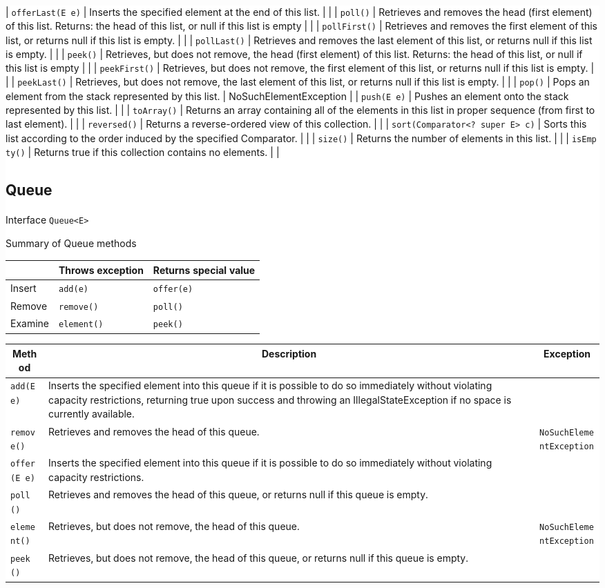 | `offerLast(E e)`                | Inserts the specified element at the end of this list.       |                           |
| `poll()`                        | Retrieves and removes the head (first element) of this list. Returns: the head of this list, or null if this list is empty |                           |
| `pollFirst()`                   | Retrieves and removes the first element of this list, or returns null if this list is empty. |                           |
| `pollLast()`                    | Retrieves and removes the last element of this list, or returns null if this list is empty. |                           |
| `peek()`                        | Retrieves, but does not remove, the head (first element) of this list. Returns: the head of this list, or null if this list is empty |                           |
| `peekFirst()`                   | Retrieves, but does not remove, the first element of this list, or returns null if this list is empty. |                           |
| `peekLast()`                    | Retrieves, but does not remove, the last element of this list, or returns null if this list is empty. |                           |
| `pop()`                         | Pops an element from the stack represented by this list.     | NoSuchElementException    |
| `push(E e)`                     | Pushes an element onto the stack represented by this list.   |                           |
| `toArray()`                     | Returns an array containing all of the elements in this list in proper sequence (from first to last element). |                           |
| `reversed()`                    | Returns a reverse-ordered view of this collection.           |                           |
| `sort(Comparator<? super E> c)` | Sorts this list according to the order induced by the specified Comparator. |                           |
| `size()`                        | Returns the number of elements in this list.                 |                           |
| `isEmpty()`                     | Returns true if this collection contains no elements.        |                           |





## Queue

Interface `Queue<E>`

Summary of Queue methods

|         | Throws exception | Returns special value |
| ------- | ---------------- | --------------------- |
| Insert  | `add(e)`         | `offer(e)`            |
| Remove  | `remove()`       | `poll()`              |
| Examine | `element()`      | `peek()`              |



| Method       | Description                                                  | Exception                |
| ------------ | ------------------------------------------------------------ | ------------------------ |
| `add(E e)`   | Inserts the specified element into this queue if it is possible to do so immediately without violating capacity restrictions, returning true upon success and throwing an IllegalStateException if no space is currently available. |                          |
| `remove()`   | Retrieves and removes the head of this queue.                | `NoSuchElementException` |
| `offer(E e)` | Inserts the specified element into this queue if it is possible to do so immediately without violating capacity restrictions. |                          |
| `poll()`     | Retrieves and removes the head of this queue, or returns null if this queue is empty. |                          |
| `element()`  | Retrieves, but does not remove, the head of this queue.      | `NoSuchElementException` |
| `peek()`     | Retrieves, but does not remove, the head of this queue, or returns null if this queue is empty. |                          |
